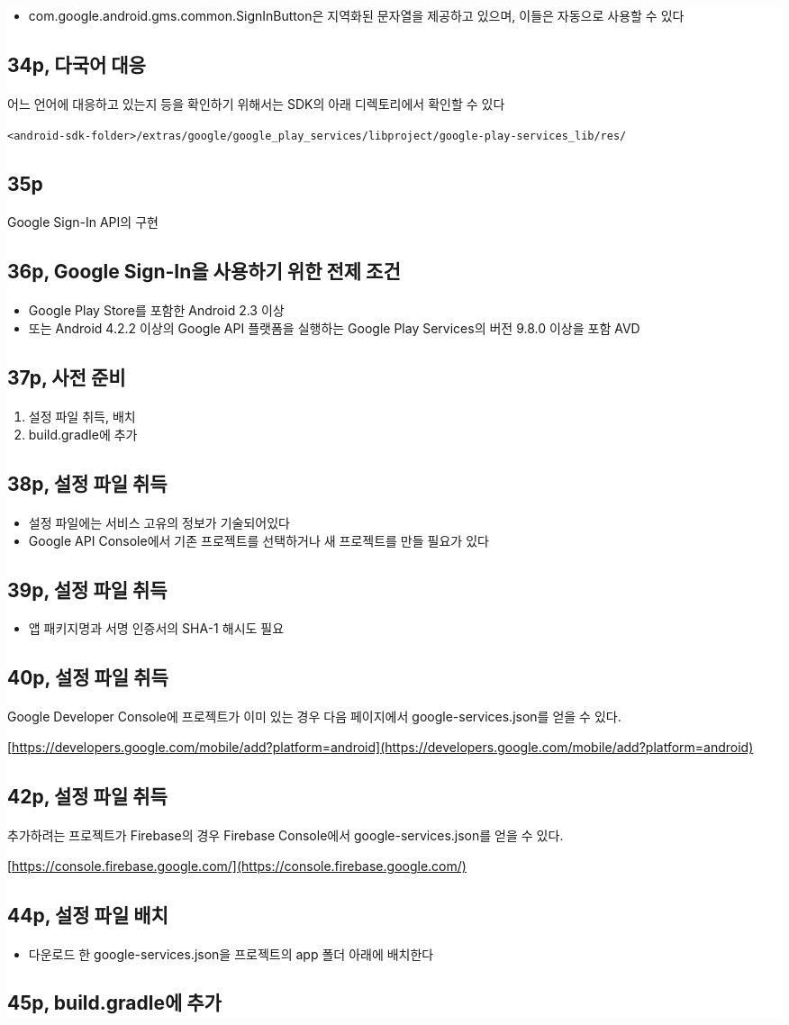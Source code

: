 - com.google.android.gms.common.SignInButton은 지역화된 문자열을 제공하고 있으며, 이들은 자동으로 사용할 수 있다

## 34p, 다국어 대응

어느 언어에 대응하고 있는지 등을 확인하기 위해서는 SDK의 아래 디렉토리에서 확인할 수 있다

```
<android-sdk-folder>/extras/google/google_play_services/libproject/google-play-services_lib/res/
```

## 35p

Google Sign-In API의 구현

## 36p, Google Sign-In을 사용하기 위한 전제 조건

- Google Play Store를 포함한 Android 2.3 이상
- 또는 Android 4.2.2 이상의 Google API 플랫폼을 실행하는 Google Play Services의 버전 9.8.0 이상을 포함 AVD

## 37p, 사전 준비

1. 설정 파일 취득, 배치
2. build.gradle에 추가

## 38p, 설정 파일 취득

- 설정 파일에는 서비스 고유의 정보가 기술되어있다
- Google API Console에서 기존 프로젝트를 선택하거나 새 프로젝트를 만들 필요가 있다

## 39p, 설정 파일 취득

- 앱 패키지명과 서명 인증서의 SHA-1 해시도 필요

## 40p, 설정 파일 취득

Google Developer Console에 프로젝트가 이미 있는 경우 다음 페이지에서 google-services.json를 얻을 수 있다.

[https://developers.google.com/mobile/add?platform=android](https://developers.google.com/mobile/add?platform=android)

## 42p, 설정 파일 취득

추가하려는 프로젝트가 Firebase의 경우 Firebase Console에서 google-services.json를 얻을 수 있다.

[https://console.firebase.google.com/](https://console.firebase.google.com/)

## 44p, 설정 파일 배치

- 다운로드 한 google-services.json을 프로젝트의 app 폴더 아래에 배치한다

## 45p, build.gradle에 추가
